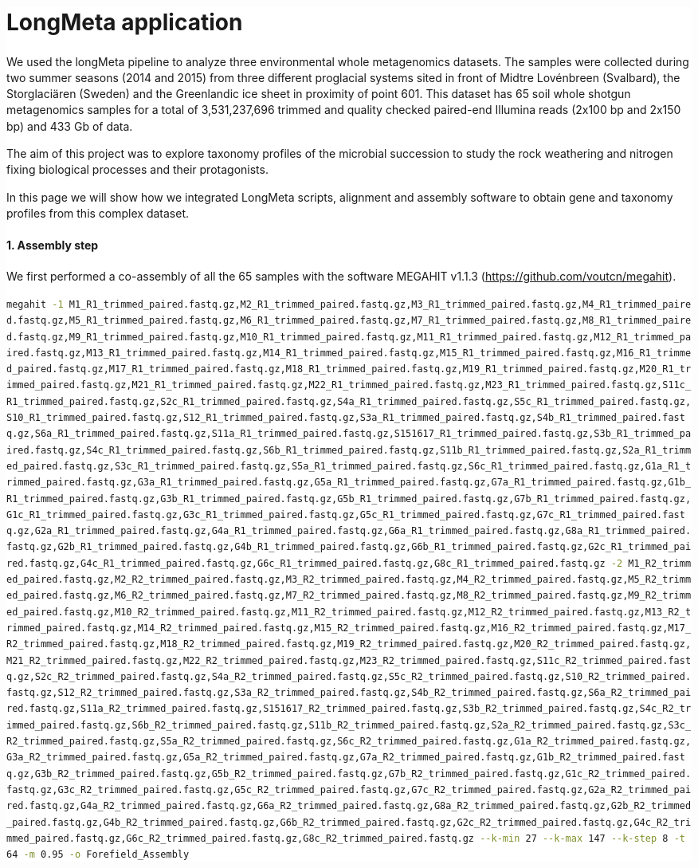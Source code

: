 # LongMeta application

We used the longMeta pipeline to analyze three environmental whole metagenomics datasets. The samples were collected during two summer seasons (2014 and 2015) from three different proglacial systems sited in front of Midtre Lovénbreen (Svalbard), the Storglaciären (Sweden) and the Greenlandic ice sheet in proximity of point 601. This dataset has 65 soil whole shotgun metagenomics samples for a total of 3,531,237,696 trimmed and quality checked paired-end Illumina reads (2x100 bp and 2x150 bp) and 433 Gb of data.

The aim of this project was to explore taxonomy profiles of the microbial succession to study the rock weathering and nitrogen fixing biological processes and their protagonists.

In this page we will show how we integrated LongMeta scripts, alignment and assembly software to obtain gene and taxonomy profiles from this complex dataset.

#### 1. Assembly step

We first performed a co-assembly of all the 65 samples with the software MEGAHIT v1.1.3 (https://github.com/voutcn/megahit).

```bash
megahit -1 M1_R1_trimmed_paired.fastq.gz,M2_R1_trimmed_paired.fastq.gz,M3_R1_trimmed_paired.fastq.gz,M4_R1_trimmed_paired.fastq.gz,M5_R1_trimmed_paired.fastq.gz,M6_R1_trimmed_paired.fastq.gz,M7_R1_trimmed_paired.fastq.gz,M8_R1_trimmed_paired.fastq.gz,M9_R1_trimmed_paired.fastq.gz,M10_R1_trimmed_paired.fastq.gz,M11_R1_trimmed_paired.fastq.gz,M12_R1_trimmed_paired.fastq.gz,M13_R1_trimmed_paired.fastq.gz,M14_R1_trimmed_paired.fastq.gz,M15_R1_trimmed_paired.fastq.gz,M16_R1_trimmed_paired.fastq.gz,M17_R1_trimmed_paired.fastq.gz,M18_R1_trimmed_paired.fastq.gz,M19_R1_trimmed_paired.fastq.gz,M20_R1_trimmed_paired.fastq.gz,M21_R1_trimmed_paired.fastq.gz,M22_R1_trimmed_paired.fastq.gz,M23_R1_trimmed_paired.fastq.gz,S11c_R1_trimmed_paired.fastq.gz,S2c_R1_trimmed_paired.fastq.gz,S4a_R1_trimmed_paired.fastq.gz,S5c_R1_trimmed_paired.fastq.gz,S10_R1_trimmed_paired.fastq.gz,S12_R1_trimmed_paired.fastq.gz,S3a_R1_trimmed_paired.fastq.gz,S4b_R1_trimmed_paired.fastq.gz,S6a_R1_trimmed_paired.fastq.gz,S11a_R1_trimmed_paired.fastq.gz,S151617_R1_trimmed_paired.fastq.gz,S3b_R1_trimmed_paired.fastq.gz,S4c_R1_trimmed_paired.fastq.gz,S6b_R1_trimmed_paired.fastq.gz,S11b_R1_trimmed_paired.fastq.gz,S2a_R1_trimmed_paired.fastq.gz,S3c_R1_trimmed_paired.fastq.gz,S5a_R1_trimmed_paired.fastq.gz,S6c_R1_trimmed_paired.fastq.gz,G1a_R1_trimmed_paired.fastq.gz,G3a_R1_trimmed_paired.fastq.gz,G5a_R1_trimmed_paired.fastq.gz,G7a_R1_trimmed_paired.fastq.gz,G1b_R1_trimmed_paired.fastq.gz,G3b_R1_trimmed_paired.fastq.gz,G5b_R1_trimmed_paired.fastq.gz,G7b_R1_trimmed_paired.fastq.gz,G1c_R1_trimmed_paired.fastq.gz,G3c_R1_trimmed_paired.fastq.gz,G5c_R1_trimmed_paired.fastq.gz,G7c_R1_trimmed_paired.fastq.gz,G2a_R1_trimmed_paired.fastq.gz,G4a_R1_trimmed_paired.fastq.gz,G6a_R1_trimmed_paired.fastq.gz,G8a_R1_trimmed_paired.fastq.gz,G2b_R1_trimmed_paired.fastq.gz,G4b_R1_trimmed_paired.fastq.gz,G6b_R1_trimmed_paired.fastq.gz,G2c_R1_trimmed_paired.fastq.gz,G4c_R1_trimmed_paired.fastq.gz,G6c_R1_trimmed_paired.fastq.gz,G8c_R1_trimmed_paired.fastq.gz -2 M1_R2_trimmed_paired.fastq.gz,M2_R2_trimmed_paired.fastq.gz,M3_R2_trimmed_paired.fastq.gz,M4_R2_trimmed_paired.fastq.gz,M5_R2_trimmed_paired.fastq.gz,M6_R2_trimmed_paired.fastq.gz,M7_R2_trimmed_paired.fastq.gz,M8_R2_trimmed_paired.fastq.gz,M9_R2_trimmed_paired.fastq.gz,M10_R2_trimmed_paired.fastq.gz,M11_R2_trimmed_paired.fastq.gz,M12_R2_trimmed_paired.fastq.gz,M13_R2_trimmed_paired.fastq.gz,M14_R2_trimmed_paired.fastq.gz,M15_R2_trimmed_paired.fastq.gz,M16_R2_trimmed_paired.fastq.gz,M17_R2_trimmed_paired.fastq.gz,M18_R2_trimmed_paired.fastq.gz,M19_R2_trimmed_paired.fastq.gz,M20_R2_trimmed_paired.fastq.gz,M21_R2_trimmed_paired.fastq.gz,M22_R2_trimmed_paired.fastq.gz,M23_R2_trimmed_paired.fastq.gz,S11c_R2_trimmed_paired.fastq.gz,S2c_R2_trimmed_paired.fastq.gz,S4a_R2_trimmed_paired.fastq.gz,S5c_R2_trimmed_paired.fastq.gz,S10_R2_trimmed_paired.fastq.gz,S12_R2_trimmed_paired.fastq.gz,S3a_R2_trimmed_paired.fastq.gz,S4b_R2_trimmed_paired.fastq.gz,S6a_R2_trimmed_paired.fastq.gz,S11a_R2_trimmed_paired.fastq.gz,S151617_R2_trimmed_paired.fastq.gz,S3b_R2_trimmed_paired.fastq.gz,S4c_R2_trimmed_paired.fastq.gz,S6b_R2_trimmed_paired.fastq.gz,S11b_R2_trimmed_paired.fastq.gz,S2a_R2_trimmed_paired.fastq.gz,S3c_R2_trimmed_paired.fastq.gz,S5a_R2_trimmed_paired.fastq.gz,S6c_R2_trimmed_paired.fastq.gz,G1a_R2_trimmed_paired.fastq.gz,G3a_R2_trimmed_paired.fastq.gz,G5a_R2_trimmed_paired.fastq.gz,G7a_R2_trimmed_paired.fastq.gz,G1b_R2_trimmed_paired.fastq.gz,G3b_R2_trimmed_paired.fastq.gz,G5b_R2_trimmed_paired.fastq.gz,G7b_R2_trimmed_paired.fastq.gz,G1c_R2_trimmed_paired.fastq.gz,G3c_R2_trimmed_paired.fastq.gz,G5c_R2_trimmed_paired.fastq.gz,G7c_R2_trimmed_paired.fastq.gz,G2a_R2_trimmed_paired.fastq.gz,G4a_R2_trimmed_paired.fastq.gz,G6a_R2_trimmed_paired.fastq.gz,G8a_R2_trimmed_paired.fastq.gz,G2b_R2_trimmed_paired.fastq.gz,G4b_R2_trimmed_paired.fastq.gz,G6b_R2_trimmed_paired.fastq.gz,G2c_R2_trimmed_paired.fastq.gz,G4c_R2_trimmed_paired.fastq.gz,G6c_R2_trimmed_paired.fastq.gz,G8c_R2_trimmed_paired.fastq.gz --k-min 27 --k-max 147 --k-step 8 -t 64 -m 0.95 -o Forefield_Assembly

```